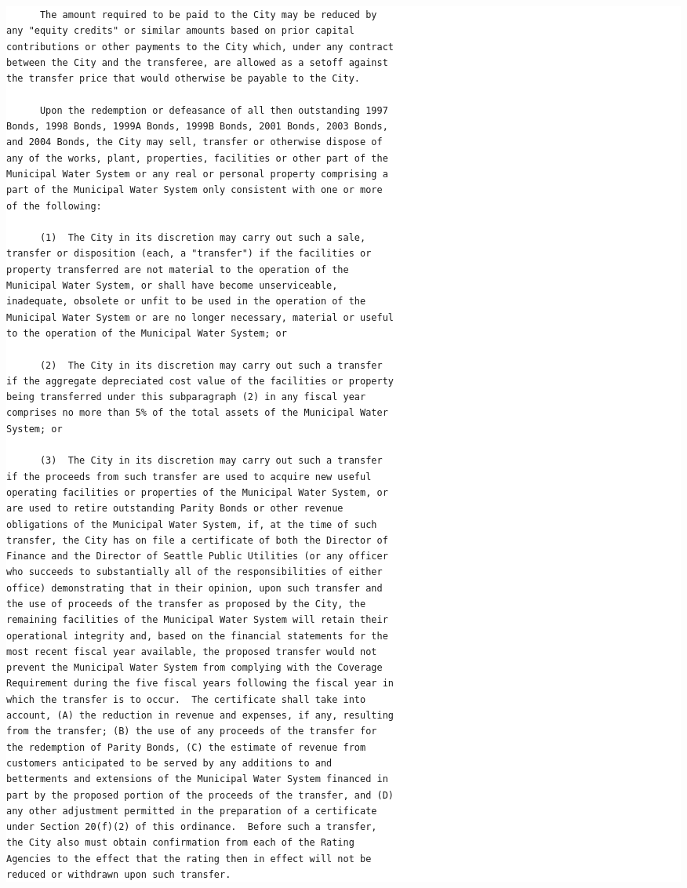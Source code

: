           The amount required to be paid to the City may be reduced by  
    any "equity credits" or similar amounts based on prior capital  
    contributions or other payments to the City which, under any contract  
    between the City and the transferee, are allowed as a setoff against  
    the transfer price that would otherwise be payable to the City.  
  
          Upon the redemption or defeasance of all then outstanding 1997  
    Bonds, 1998 Bonds, 1999A Bonds, 1999B Bonds, 2001 Bonds, 2003 Bonds,  
    and 2004 Bonds, the City may sell, transfer or otherwise dispose of  
    any of the works, plant, properties, facilities or other part of the  
    Municipal Water System or any real or personal property comprising a  
    part of the Municipal Water System only consistent with one or more  
    of the following:  
  
          (1)  The City in its discretion may carry out such a sale,  
    transfer or disposition (each, a "transfer") if the facilities or  
    property transferred are not material to the operation of the  
    Municipal Water System, or shall have become unserviceable,  
    inadequate, obsolete or unfit to be used in the operation of the  
    Municipal Water System or are no longer necessary, material or useful  
    to the operation of the Municipal Water System; or  
  
          (2)  The City in its discretion may carry out such a transfer  
    if the aggregate depreciated cost value of the facilities or property  
    being transferred under this subparagraph (2) in any fiscal year  
    comprises no more than 5% of the total assets of the Municipal Water  
    System; or  
  
          (3)  The City in its discretion may carry out such a transfer  
    if the proceeds from such transfer are used to acquire new useful  
    operating facilities or properties of the Municipal Water System, or  
    are used to retire outstanding Parity Bonds or other revenue  
    obligations of the Municipal Water System, if, at the time of such  
    transfer, the City has on file a certificate of both the Director of  
    Finance and the Director of Seattle Public Utilities (or any officer  
    who succeeds to substantially all of the responsibilities of either  
    office) demonstrating that in their opinion, upon such transfer and  
    the use of proceeds of the transfer as proposed by the City, the  
    remaining facilities of the Municipal Water System will retain their  
    operational integrity and, based on the financial statements for the  
    most recent fiscal year available, the proposed transfer would not  
    prevent the Municipal Water System from complying with the Coverage  
    Requirement during the five fiscal years following the fiscal year in  
    which the transfer is to occur.  The certificate shall take into  
    account, (A) the reduction in revenue and expenses, if any, resulting  
    from the transfer; (B) the use of any proceeds of the transfer for  
    the redemption of Parity Bonds, (C) the estimate of revenue from  
    customers anticipated to be served by any additions to and  
    betterments and extensions of the Municipal Water System financed in  
    part by the proposed portion of the proceeds of the transfer, and (D)  
    any other adjustment permitted in the preparation of a certificate  
    under Section 20(f)(2) of this ordinance.  Before such a transfer,  
    the City also must obtain confirmation from each of the Rating  
    Agencies to the effect that the rating then in effect will not be  
    reduced or withdrawn upon such transfer.  
  